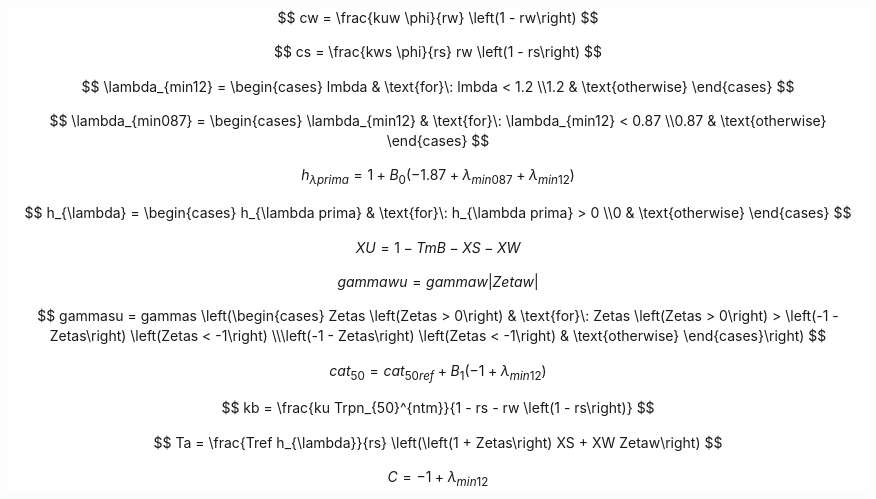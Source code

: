 $$
cw = \frac{kuw \phi}{rw} \left(1 - rw\right)
$$

$$
cs = \frac{kws \phi}{rs} rw \left(1 - rs\right)
$$

$$
\lambda_{min12} = \begin{cases} lmbda & \text{for}\: lmbda < 1.2 \\1.2 & \text{otherwise} \end{cases}
$$

$$
\lambda_{min087} = \begin{cases} \lambda_{min12} & \text{for}\: \lambda_{min12} < 0.87 \\0.87 & \text{otherwise} \end{cases}
$$

$$
h_{\lambda prima} = 1 + B_{0} \left(-1.87 + \lambda_{min087} + \lambda_{min12}\right)
$$

$$
h_{\lambda} = \begin{cases} h_{\lambda prima} & \text{for}\: h_{\lambda prima} > 0 \\0 & \text{otherwise} \end{cases}
$$

$$
XU = 1 - TmB - XS - XW
$$

$$
gammawu = gammaw \left|{Zetaw}\right|
$$

$$
gammasu = gammas \left(\begin{cases} Zetas \left(Zetas > 0\right) & \text{for}\: Zetas \left(Zetas > 0\right) > \left(-1 - Zetas\right) \left(Zetas < -1\right) \\\left(-1 - Zetas\right) \left(Zetas < -1\right) & \text{otherwise} \end{cases}\right)
$$

$$
cat_{50} = cat_{50 ref} + B_{1} \left(-1 + \lambda_{min12}\right)
$$

$$
kb = \frac{ku Trpn_{50}^{ntm}}{1 - rs - rw \left(1 - rs\right)}
$$

$$
Ta = \frac{Tref h_{\lambda}}{rs} \left(\left(1 + Zetas\right) XS + XW Zetaw\right)
$$

$$
C = -1 + \lambda_{min12}
$$

